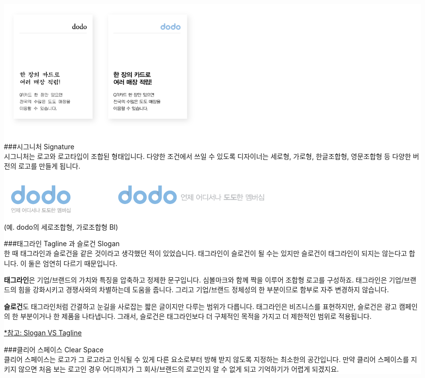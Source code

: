 <img src="/images/2013-10-08/logotype.png" width="400">


###시그니처 Signature<br>
시그니처는 로고와 로고타입이 조합된 형태입니다.
다양한 조건에서 쓰일 수 있도록 디자이너는 세로형, 가로형, 한글조합형, 영문조합형 등 다양한 버전의 로고를 만들게 됩니다.

<img src="/images/2013-10-08/dodo-signature.png" ><br>
(예. dodo의 세로조합형, 가로조합형 BI)

###태그라인 Tagline 과 슬로건 Slogan<br>
한 때 태그라인과 슬로건을 같은 것이라고 생각했던 적이 있었습니다. 태그라인이 슬로건이 될 수는 있지만 슬로건이 태그라인이 되지는 않는다고 합니다. 이 둘은 엄연히 다르기 때문입니다.

**태그라인**은 기업/브랜드의 가치와 특징을 압축하고 정제한 문구입니다. 심볼마크와 함께 짝을 이루어 조합형 로고를 구성하죠. 태그라인은 기업/브랜드의 힘을 강화시키고 경쟁사와의 차별하는데 도움을 줍니다. 그리고 기업/브랜드 정체성의 한 부분이므로 함부로 자주 변경하지 않습니다.<br>

**슬로건**도 태그라인처럼 간결하고 눈길을 사로잡는 짧은 글이지만 다루는 범위가 다릅니다. 태그라인은 비즈니스를 표현하지만, 슬로건은 광고 캠페인의 한 부분이거나 한 제품을 나타냅니다. 그래서, 슬로건은 태그라인보다 더 구체적인 목적을 가지고 더 제한적인 범위로 적용됩니다.

[*참고: Slogan VS Tagline](http://yourbusiness.azcentral.com/slogan-vs-tagline-12643.html/ "슬로건과 태그라인 차이점")


###클리어 스페이스 Clear Space<br>
클리어 스페이스는 로고가 그 로고라고 인식될 수 있게 다른 요소로부터 방해 받지 않도록 지정하는 최소한의 공간입니다. 만약 클리어 스페이스를 지키지 않으면 처음 보는 로고인 경우 어디까지가 그 회사/브랜드의 로고인지 알 수 없게 되고 기억하기가 어렵게 되겠지요.<br>
